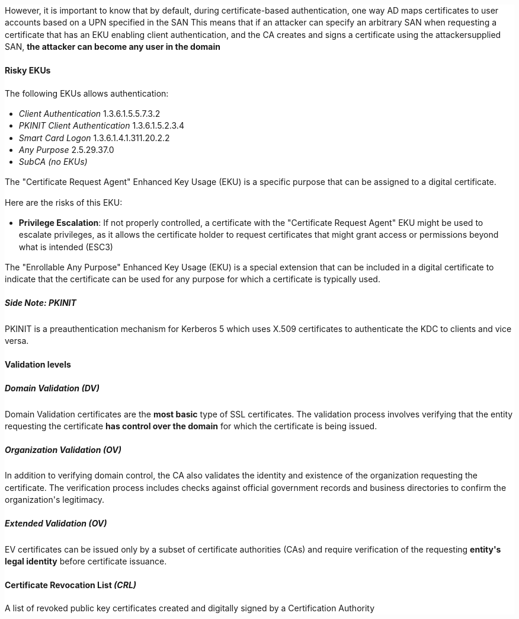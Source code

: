 However, it is important to know that by default, during certificate-based authentication, one way AD maps certificates to user accounts based on a UPN specified in the SAN
This means that if an attacker can specify an arbitrary SAN when requesting a certificate that has an EKU
enabling client authentication, and the CA creates and signs a certificate using the attackersupplied SAN, **the attacker can become any user in the domain**

#### Risky EKUs

The following EKUs allows authentication:

- *Client Authentication* 1.3.6.1.5.5.7.3.2
- *PKINIT Client Authentication* 1.3.6.1.5.2.3.4
- *Smart Card Logon* 1.3.6.1.4.1.311.20.2.2
- *Any Purpose* 2.5.29.37.0
- *SubCA (no EKUs)*

The "Certificate Request Agent" Enhanced Key Usage (EKU) is a specific purpose that can be assigned to a digital certificate.

Here are the risks of this EKU:

- **Privilege Escalation**: If not properly controlled, a certificate with the "Certificate Request Agent" EKU might be used to escalate privileges, as it allows the certificate holder to request certificates that might grant access or permissions beyond what is intended (ESC3)

The "Enrollable Any Purpose" Enhanced Key Usage (EKU) is a special extension that can be included in a digital certificate to indicate that the certificate can be used for any purpose for which a certificate is typically used.

##### Side Note: PKINIT

PKINIT is a preauthentication mechanism for Kerberos 5 which uses X.509 certificates to authenticate the KDC to clients and vice versa.

#### Validation levels

##### Domain Validation *(DV)*

Domain Validation certificates are the **most basic** type of SSL certificates. The validation process involves verifying that the entity requesting the certificate **has control over the domain** for which the certificate is being issued.

##### Organization Validation *(OV)*

In addition to verifying domain control, the CA also validates the identity and existence of the organization requesting the certificate. The verification process includes checks against official government records and business directories to confirm the organization's legitimacy.

##### Extended Validation *(OV)*

EV certificates can be issued only by a subset of certificate authorities (CAs) and require verification of the requesting **entity's legal identity** before certificate issuance.

#### Certificate Revocation List *(CRL)*

A list of revoked public key certificates created and digitally signed by a Certification Authority
